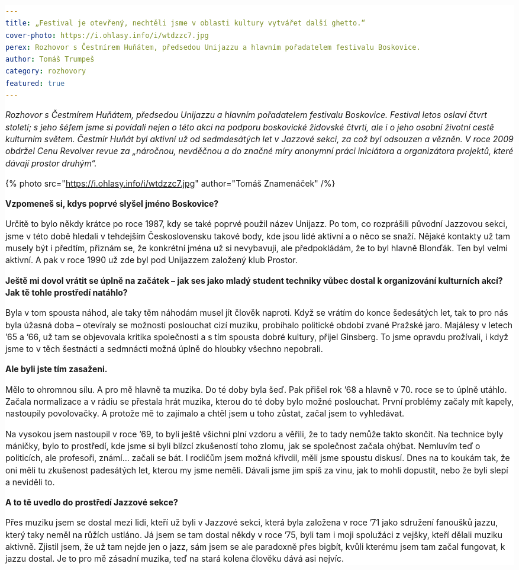 ```yaml
---
title: „Festival je otevřený, nechtěli jsme v oblasti kultury vytvářet další ghetto.“
cover-photo: https://i.ohlasy.info/i/wtdzzc7.jpg
perex: Rozhovor s Čestmírem Huňátem, předsedou Unijazzu a hlavním pořadatelem festivalu Boskovice.
author: Tomáš Trumpeš
category: rozhovory
featured: true
---
```


*Rozhovor s Čestmírem Huňátem, předsedou Unijazzu a hlavním pořadatelem festivalu Boskovice. Festival letos oslaví čtvrt století; s jeho šéfem jsme si povídali nejen o této akci na podporu boskovické židovské čtvrti, ale i o jeho osobní životní cestě kulturním světem. Čestmír Huňát byl aktivní už od sedmdesátých let v Jazzové sekci, za což byl odsouzen a vězněn. V roce 2009 obdržel Cenu Revolver revue za „náročnou, nevděčnou a do značné míry anonymní práci iniciátora a organizátora projektů, které dávají prostor druhým“.*

{% photo src="https://i.ohlasy.info/i/wtdzzc7.jpg" author="Tomáš Znamenáček" /%}

**Vzpomeneš si, kdys poprvé slyšel jméno Boskovice?**

Určitě to bylo někdy krátce po roce 1987, kdy se také poprvé použil název Unijazz. Po tom, co rozprášili původní Jazzovou sekci, jsme v této době hledali v tehdejším Československu takové body, kde jsou lidé aktivní a o něco se snaží. Nějaké kontakty už tam musely být i předtím, přiznám se, že konkrétní jména už si nevybavuji, ale předpokládám, že to byl hlavně Blonďák. Ten byl velmi aktivní. A pak v roce 1990 už zde byl pod Unijazzem založený klub Prostor.

**Ještě mi dovol vrátit se úplně na začátek – jak ses jako mladý student techniky vůbec dostal k organizování kulturních akcí? Jak tě tohle prostředí natáhlo?**

Byla v tom spousta náhod, ale taky těm náhodám musel jít člověk naproti. Když se vrátím do konce šedesátých let, tak to pro nás byla úžasná doba – otevíraly se možnosti poslouchat cizí muziku, probíhalo politické období zvané Pražské jaro. Majálesy v letech ’65 a ’66, už tam se objevovala kritika společnosti a s tím spousta dobré kultury, přijel Ginsberg. To jsme opravdu prožívali, i když jsme to v těch šestnácti a sedmnácti možná úplně do hloubky všechno nepobrali.

**Ale byli jste tím zasaženi.**

Mělo to ohromnou sílu. A pro mě hlavně ta muzika. Do té doby byla šeď. Pak přišel rok ’68 a hlavně v 70. roce se to úplně utáhlo. Začala normalizace a v rádiu se přestala hrát muzika, kterou do té doby bylo možné poslouchat. První problémy začaly mít kapely, nastoupily povolovačky. A protože mě to zajímalo a chtěl jsem u toho zůstat, začal jsem to vyhledávat.

Na vysokou jsem nastoupil v roce ’69, to byli ještě všichni plní vzdoru a věřili, že to tady nemůže takto skončit. Na technice byly máničky, bylo to prostředí, kde jsme si byli blízcí zkušeností toho zlomu, jak se společnost začala ohýbat. Nemluvím teď o politicích, ale profesoři, známí… začali se bát. I rodičům jsem možná křivdil, měli jsme spoustu diskusí. Dnes na to koukám tak, že oni měli tu zkušenost padesátých let, kterou my jsme neměli. Dávali jsme jim spíš za vinu, jak to mohli dopustit, nebo že byli slepí a neviděli to.

**A to tě uvedlo do prostředí Jazzové sekce?**

Přes muziku jsem se dostal mezi lidi, kteří už byli v Jazzové sekci, která byla založena v roce ’71 jako sdružení fanoušků jazzu, který taky neměl na růžích ustláno. Já jsem se tam dostal někdy v roce ’75, byli tam i moji spolužáci z vejšky, kteří dělali muziku aktivně. Zjistil jsem, že už tam nejde jen o jazz, sám jsem se ale paradoxně přes bigbít, kvůli kterému jsem tam začal fungovat, k jazzu dostal. Je to pro mě zásadní muzika, teď na stará kolena člověku dává asi nejvíc.
